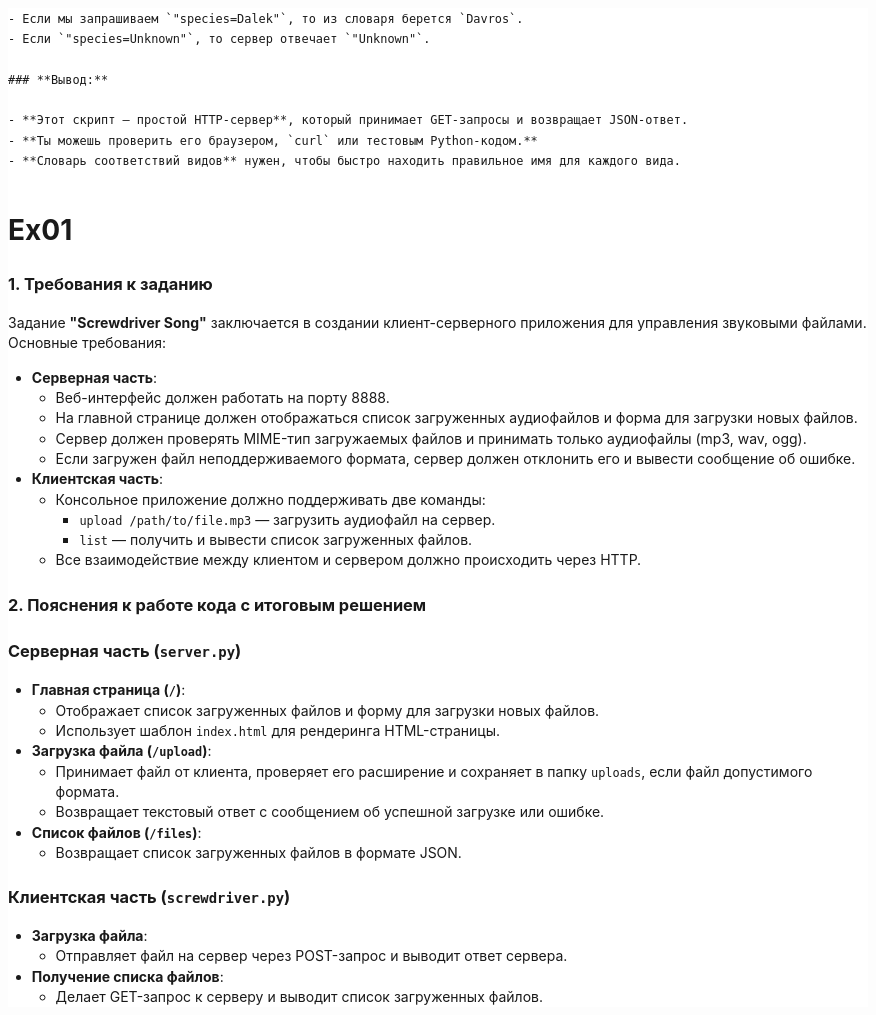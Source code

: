     - Если мы запрашиваем `"species=Dalek"`, то из словаря берется `Davros`.
    - Если `"species=Unknown"`, то сервер отвечает `"Unknown"`.
    
    ### **Вывод:**
    
    - **Этот скрипт — простой HTTP-сервер**, который принимает GET-запросы и возвращает JSON-ответ.
    - **Ты можешь проверить его браузером, `curl` или тестовым Python-кодом.**
    - **Словарь соответствий видов** нужен, чтобы быстро находить правильное имя для каждого вида.

# Ex01

### 1. Требования к заданию

Задание **"Screwdriver Song"** заключается в создании клиент-серверного приложения для управления звуковыми файлами. Основные требования:

- **Серверная часть**:
    - Веб-интерфейс должен работать на порту 8888.
    - На главной странице должен отображаться список загруженных аудиофайлов и форма для загрузки новых файлов.
    - Сервер должен проверять MIME-тип загружаемых файлов и принимать только аудиофайлы (mp3, wav, ogg).
    - Если загружен файл неподдерживаемого формата, сервер должен отклонить его и вывести сообщение об ошибке.
- **Клиентская часть**:
    - Консольное приложение должно поддерживать две команды:
        - `upload /path/to/file.mp3` — загрузить аудиофайл на сервер.
        - `list` — получить и вывести список загруженных файлов.
    - Все взаимодействие между клиентом и сервером должно происходить через HTTP.

### 2. Пояснения к работе кода с итоговым решением

### Серверная часть (`server.py`)

- **Главная страница (`/`)**:
    - Отображает список загруженных файлов и форму для загрузки новых файлов.
    - Использует шаблон `index.html` для рендеринга HTML-страницы.
- **Загрузка файла (`/upload`)**:
    - Принимает файл от клиента, проверяет его расширение и сохраняет в папку `uploads`, если файл допустимого формата.
    - Возвращает текстовый ответ с сообщением об успешной загрузке или ошибке.
- **Список файлов (`/files`)**:
    - Возвращает список загруженных файлов в формате JSON.

### Клиентская часть (`screwdriver.py`)

- **Загрузка файла**:
    - Отправляет файл на сервер через POST-запрос и выводит ответ сервера.
- **Получение списка файлов**:
    - Делает GET-запрос к серверу и выводит список загруженных файлов.
